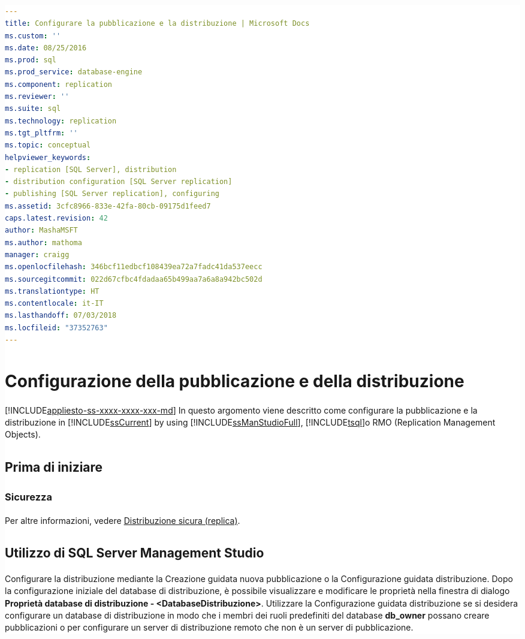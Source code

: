 ```yaml
---
title: Configurare la pubblicazione e la distribuzione | Microsoft Docs
ms.custom: ''
ms.date: 08/25/2016
ms.prod: sql
ms.prod_service: database-engine
ms.component: replication
ms.reviewer: ''
ms.suite: sql
ms.technology: replication
ms.tgt_pltfrm: ''
ms.topic: conceptual
helpviewer_keywords:
- replication [SQL Server], distribution
- distribution configuration [SQL Server replication]
- publishing [SQL Server replication], configuring
ms.assetid: 3cfc8966-833e-42fa-80cb-09175d1feed7
caps.latest.revision: 42
author: MashaMSFT
ms.author: mathoma
manager: craigg
ms.openlocfilehash: 346bcf11edbcf108439ea72a7fadc41da537eecc
ms.sourcegitcommit: 022d67cfbc4fdadaa65b499aa7a6a8a942bc502d
ms.translationtype: HT
ms.contentlocale: it-IT
ms.lasthandoff: 07/03/2018
ms.locfileid: "37352763"
---
```

# <a name="configure-publishing-and-distribution"></a>Configurazione della pubblicazione e della distribuzione
[!INCLUDE[appliesto-ss-xxxx-xxxx-xxx-md](../../includes/appliesto-ss-xxxx-xxxx-xxx-md.md)]
  In questo argomento viene descritto come configurare la pubblicazione e la distribuzione in [!INCLUDE[ssCurrent](../../includes/sscurrent-md.md)] by using [!INCLUDE[ssManStudioFull](../../includes/ssmanstudiofull-md.md)], [!INCLUDE[tsql](../../includes/tsql-md.md)]o RMO (Replication Management Objects).  
  

##  <a name="BeforeYouBegin"></a> Prima di iniziare  
  
###  <a name="Security"></a> Sicurezza  
 Per altre informazioni, vedere [Distribuzione sicura &#40;replica&#41;](../../relational-databases/replication/security/secure-deployment-replication.md).  
  
##  <a name="SSMSProcedure"></a> Utilizzo di SQL Server Management Studio  
 Configurare la distribuzione mediante la Creazione guidata nuova pubblicazione o la Configurazione guidata distribuzione. Dopo la configurazione iniziale del database di distribuzione, è possibile visualizzare e modificare le proprietà nella finestra di dialogo **Proprietà database di distribuzione - \<DatabaseDistribuzione>**. Utilizzare la Configurazione guidata distribuzione se si desidera configurare un database di distribuzione in modo che i membri dei ruoli predefiniti del database **db_owner** possano creare pubblicazioni o per configurare un server di distribuzione remoto che non è un server di pubblicazione.  
  